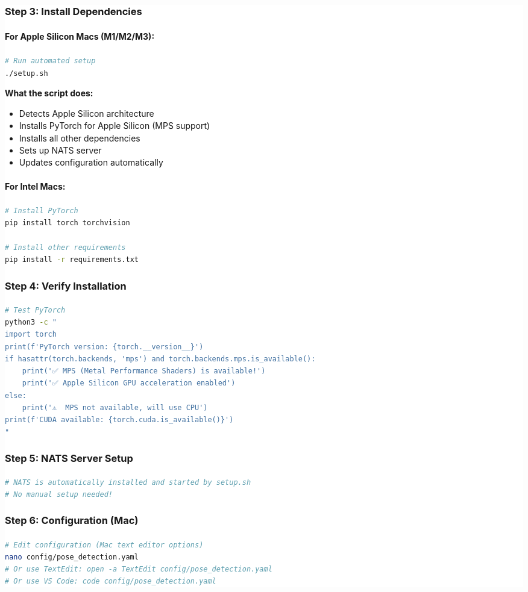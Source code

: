### Step 3: Install Dependencies

#### For Apple Silicon Macs (M1/M2/M3):
```bash
# Run automated setup
./setup.sh
```

**What the script does:**
- Detects Apple Silicon architecture
- Installs PyTorch for Apple Silicon (MPS support)
- Installs all other dependencies
- Sets up NATS server
- Updates configuration automatically

#### For Intel Macs:
```bash
# Install PyTorch
pip install torch torchvision

# Install other requirements
pip install -r requirements.txt
```

### Step 4: Verify Installation
```bash
# Test PyTorch
python3 -c "
import torch
print(f'PyTorch version: {torch.__version__}')
if hasattr(torch.backends, 'mps') and torch.backends.mps.is_available():
    print('✅ MPS (Metal Performance Shaders) is available!')
    print('✅ Apple Silicon GPU acceleration enabled')
else:
    print('⚠️  MPS not available, will use CPU')
print(f'CUDA available: {torch.cuda.is_available()}')
"
```

### Step 5: NATS Server Setup
```bash
# NATS is automatically installed and started by setup.sh
# No manual setup needed!
```

### Step 6: Configuration (Mac)
```bash
# Edit configuration (Mac text editor options)
nano config/pose_detection.yaml
# Or use TextEdit: open -a TextEdit config/pose_detection.yaml
# Or use VS Code: code config/pose_detection.yaml
```
